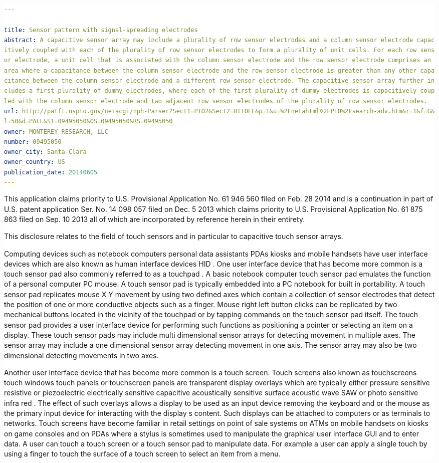 ```yaml
---

title: Sensor pattern with signal-spreading electrodes
abstract: A capacitive sensor array may include a plurality of row sensor electrodes and a column sensor electrode capacitively coupled with each of the plurality of row sensor electrodes to form a plurality of unit cells. For each row sensor electrode, a unit cell that is associated with the column sensor electrode and the row sensor electrode comprises an area where a capacitance between the column sensor electrode and the row sensor electrode is greater than any other capacitance between the column sensor electrode and a different row sensor electrode. The capacitive sensor array further includes a first plurality of dummy electrodes, where each of the first plurality of dummy electrodes is capacitively coupled with the column sensor electrode and two adjacent row sensor electrodes of the plurality of row sensor electrodes.
url: http://patft.uspto.gov/netacgi/nph-Parser?Sect1=PTO2&Sect2=HITOFF&p=1&u=%2Fnetahtml%2FPTO%2Fsearch-adv.htm&r=1&f=G&l=50&d=PALL&S1=09495050&OS=09495050&RS=09495050
owner: MONTEREY RESEARCH, LLC
number: 09495050
owner_city: Santa Clara
owner_country: US
publication_date: 20140605
---
```

This application claims priority to U.S. Provisional Application No. 61 946 560 filed on Feb. 28 2014 and is a continuation in part of U.S. patent application Ser. No. 14 098 057 filed on Dec. 5 2013 which claims priority to U.S. Provisional Application No. 61 875 863 filed on Sep. 10 2013 all of which are incorporated by reference herein in their entirety.

This disclosure relates to the field of touch sensors and in particular to capacitive touch sensor arrays.

Computing devices such as notebook computers personal data assistants PDAs kiosks and mobile handsets have user interface devices which are also known as human interface devices HID . One user interface device that has become more common is a touch sensor pad also commonly referred to as a touchpad . A basic notebook computer touch sensor pad emulates the function of a personal computer PC mouse. A touch sensor pad is typically embedded into a PC notebook for built in portability. A touch sensor pad replicates mouse X Y movement by using two defined axes which contain a collection of sensor electrodes that detect the position of one or more conductive objects such as a finger. Mouse right left button clicks can be replicated by two mechanical buttons located in the vicinity of the touchpad or by tapping commands on the touch sensor pad itself. The touch sensor pad provides a user interface device for performing such functions as positioning a pointer or selecting an item on a display. These touch sensor pads may include multi dimensional sensor arrays for detecting movement in multiple axes. The sensor array may include a one dimensional sensor array detecting movement in one axis. The sensor array may also be two dimensional detecting movements in two axes.

Another user interface device that has become more common is a touch screen. Touch screens also known as touchscreens touch windows touch panels or touchscreen panels are transparent display overlays which are typically either pressure sensitive resistive or piezoelectric electrically sensitive capacitive acoustically sensitive surface acoustic wave SAW or photo sensitive infra red . The effect of such overlays allows a display to be used as an input device removing the keyboard and or the mouse as the primary input device for interacting with the display s content. Such displays can be attached to computers or as terminals to networks. Touch screens have become familiar in retail settings on point of sale systems on ATMs on mobile handsets on kiosks on game consoles and on PDAs where a stylus is sometimes used to manipulate the graphical user interface GUI and to enter data. A user can touch a touch screen or a touch sensor pad to manipulate data. For example a user can apply a single touch by using a finger to touch the surface of a touch screen to select an item from a menu.
